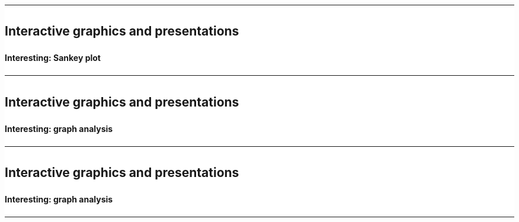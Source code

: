 </td>
</tr>
<tr>
<td>


  
<div id="AreaChartID510158217fb" 
  style="width: 350; height: 250;">
</div>

</td>
</tr>
</table>

</td>
</tr>
</table>

---
## Interactive graphics and presentations  
#### Interesting: Sankey plot

<iframe src=' assets/fig/rcharts_3-1.html ' scrolling='no' frameBorder='0' seamless class='rChart http://timelyportfolio.github.io/rCharts_d3_sankey/libraries/widgets/d3_sankey ' id=iframe- chart8807cd24d70 ></iframe> <style>iframe.rChart{ width: 100%; height: 400px;}</style>

---
## Interactive graphics and presentations  
#### Interesting: graph analysis

<iframe src = "network.html" width = '900px' height = '700px'> </iframe>

---
## Interactive graphics and presentations  
#### Interesting: graph analysis

<iframe src = "http://timelyportfolio.github.io/rCharts_512paths/" width = '950px' height = '750px'> </iframe>

---

